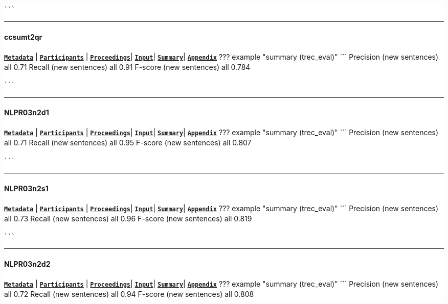	```
---
#### ccsumt2qr 
[**`Metadata`**](./runs.md#ccsumt2qr) | [**`Participants`**](./participants.md#ccsconroy) | [**`Proceedings`**](./proceedings.md#from-trec-to-duc-to-trec-again)| [**`Input`**](https://trec.nist.gov/results/trec12/novelty/inputs/input.ccsumt2qr)| [**`Summary`**](https://trec.nist.gov/results/trec12/novelty/summaries/summary.ccsumt2qr)| [**`Appendix`**](https://trec.nist.gov/pubs/trec12/appendices/novelty/ccsumt2qr.table.pdf)
??? example "summary (trec_eval)"
	```
	Precision (new sentences)			all	0.71
	Recall (new sentences)				all	0.91
	F-score (new sentences)				all	0.784

	```
---
#### NLPR03n2d1 
[**`Metadata`**](./runs.md#nlpr03n2d1) | [**`Participants`**](./participants.md#casnlpr) | [**`Proceedings`**](./proceedings.md#nlpr-at-trec-2003-novelty-and-robust)| [**`Input`**](https://trec.nist.gov/results/trec12/novelty/inputs/input.NLPR03n2d1)| [**`Summary`**](https://trec.nist.gov/results/trec12/novelty/summaries/summary.NLPR03n2d1)| [**`Appendix`**](https://trec.nist.gov/pubs/trec12/appendices/novelty/NLPR03n2d1.table.pdf)
??? example "summary (trec_eval)"
	```
	Precision (new sentences)			all	0.71
	Recall (new sentences)				all	0.95
	F-score (new sentences)				all	0.807

	```
---
#### NLPR03n2s1 
[**`Metadata`**](./runs.md#nlpr03n2s1) | [**`Participants`**](./participants.md#casnlpr) | [**`Proceedings`**](./proceedings.md#nlpr-at-trec-2003-novelty-and-robust)| [**`Input`**](https://trec.nist.gov/results/trec12/novelty/inputs/input.NLPR03n2s1)| [**`Summary`**](https://trec.nist.gov/results/trec12/novelty/summaries/summary.NLPR03n2s1)| [**`Appendix`**](https://trec.nist.gov/pubs/trec12/appendices/novelty/NLPR03n2s1.table.pdf)
??? example "summary (trec_eval)"
	```
	Precision (new sentences)			all	0.73
	Recall (new sentences)				all	0.96
	F-score (new sentences)				all	0.819

	```
---
#### NLPR03n2d2 
[**`Metadata`**](./runs.md#nlpr03n2d2) | [**`Participants`**](./participants.md#casnlpr) | [**`Proceedings`**](./proceedings.md#nlpr-at-trec-2003-novelty-and-robust)| [**`Input`**](https://trec.nist.gov/results/trec12/novelty/inputs/input.NLPR03n2d2)| [**`Summary`**](https://trec.nist.gov/results/trec12/novelty/summaries/summary.NLPR03n2d2)| [**`Appendix`**](https://trec.nist.gov/pubs/trec12/appendices/novelty/NLPR03n2d2.table.pdf)
??? example "summary (trec_eval)"
	```
	Precision (new sentences)			all	0.72
	Recall (new sentences)				all	0.94
	F-score (new sentences)				all	0.808
